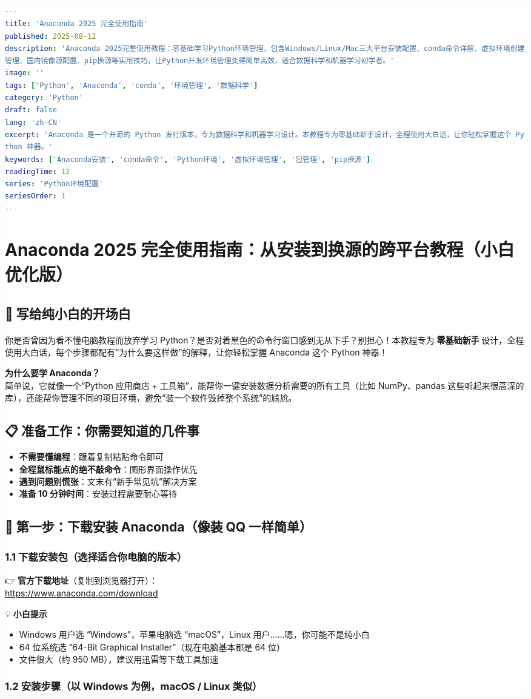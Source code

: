 ```yaml
---
title: 'Anaconda 2025 完全使用指南'
published: 2025-08-12
description: 'Anaconda 2025完整使用教程：零基础学习Python环境管理，包含Windows/Linux/Mac三大平台安装配置、conda命令详解、虚拟环境创建管理、国内镜像源配置、pip换源等实用技巧，让Python开发环境管理变得简单高效，适合数据科学和机器学习初学者。'
image: ''
tags: ['Python', 'Anaconda', 'conda', '环境管理', '数据科学']
category: 'Python'
draft: false
lang: 'zh-CN'
excerpt: 'Anaconda 是一个开源的 Python 发行版本，专为数据科学和机器学习设计。本教程专为零基础新手设计，全程使用大白话，让你轻松掌握这个 Python 神器。'
keywords: ['Anaconda安装', 'conda命令', 'Python环境', '虚拟环境管理', '包管理', 'pip换源']
readingTime: 12
series: 'Python环境配置'
seriesOrder: 1
---
```


# Anaconda 2025 完全使用指南：从安装到换源的跨平台教程（小白优化版）

## 🌟 写给纯小白的开场白

你是否曾因为看不懂电脑教程而放弃学习 Python？是否对着黑色的命令行窗口感到无从下手？别担心！本教程专为 **零基础新手** 设计，全程使用大白话，每个步骤都配有“为什么要这样做”的解释，让你轻松掌握 Anaconda 这个 Python 神器！

**为什么要学 Anaconda？**  
简单说，它就像一个“Python 应用商店 + 工具箱”，能帮你一键安装数据分析需要的所有工具（比如 NumPy、pandas 这些听起来很高深的库），还能帮你管理不同的项目环境，避免“装一个软件毁掉整个系统”的尴尬。

## 📋 准备工作：你需要知道的几件事

- **不需要懂编程**：跟着复制粘贴命令即可  
- **全程鼠标能点的绝不敲命令**：图形界面操作优先  
- **遇到问题别慌张**：文末有“新手常见坑”解决方案  
- **准备 10 分钟时间**：安装过程需要耐心等待  

## 🚀 第一步：下载安装 Anaconda（像装 QQ 一样简单）

### 1.1 下载安装包（选择适合你电脑的版本）

👉 **官方下载地址**（复制到浏览器打开）：  
https://www.anaconda.com/download

💡 **小白提示**  
- Windows 用户选 “Windows”，苹果电脑选 “macOS”，Linux 用户……嗯，你可能不是纯小白  
- 64 位系统选 “64-Bit Graphical Installer”（现在电脑基本都是 64 位）  
- 文件很大（约 950 MB），建议用迅雷等下载工具加速  

### 1.2 安装步骤（以 Windows 为例，macOS / Linux 类似）
